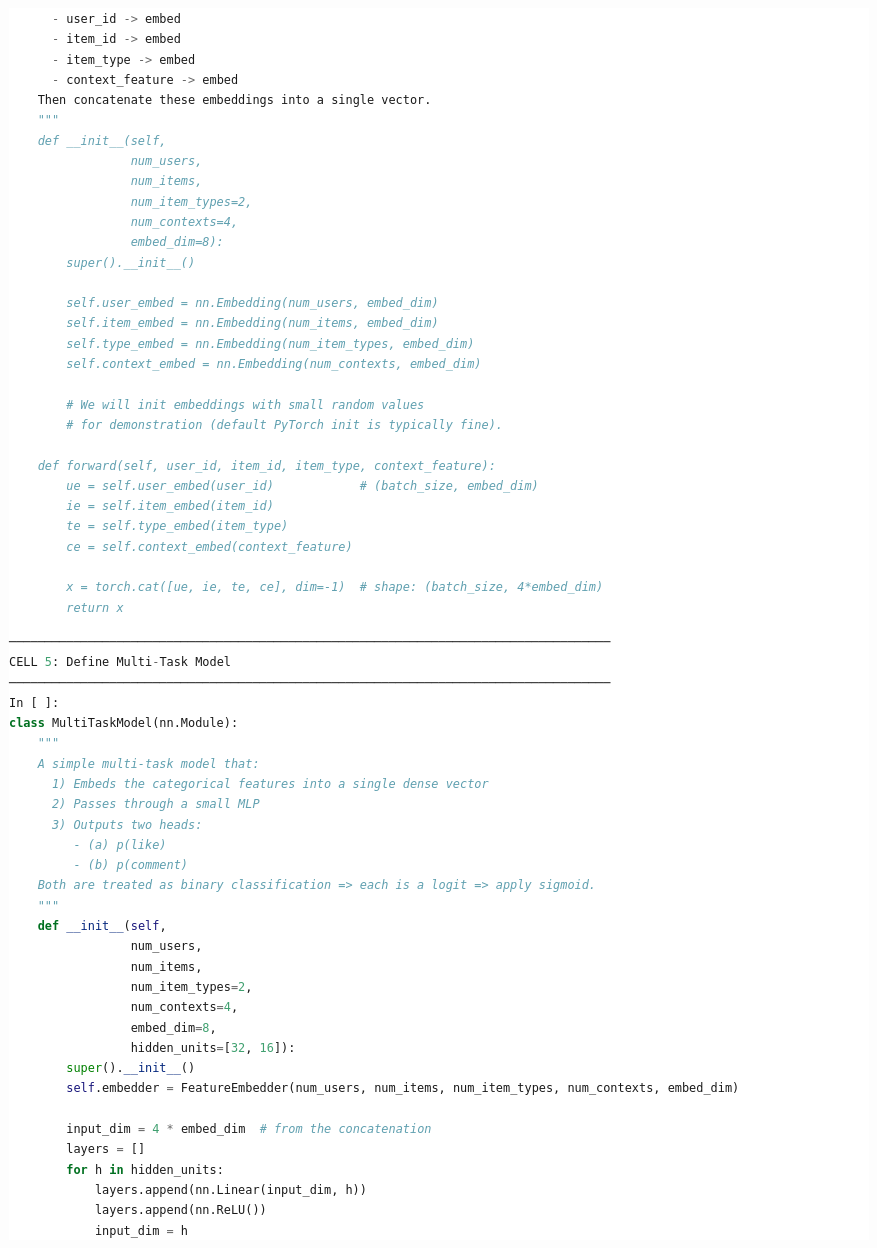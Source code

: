 ```python
      - user_id -> embed
      - item_id -> embed
      - item_type -> embed
      - context_feature -> embed
    Then concatenate these embeddings into a single vector.
    """
    def __init__(self,
                 num_users,
                 num_items,
                 num_item_types=2,
                 num_contexts=4,
                 embed_dim=8):
        super().__init__()
        
        self.user_embed = nn.Embedding(num_users, embed_dim)
        self.item_embed = nn.Embedding(num_items, embed_dim)
        self.type_embed = nn.Embedding(num_item_types, embed_dim)
        self.context_embed = nn.Embedding(num_contexts, embed_dim)
        
        # We will init embeddings with small random values
        # for demonstration (default PyTorch init is typically fine).
        
    def forward(self, user_id, item_id, item_type, context_feature):
        ue = self.user_embed(user_id)            # (batch_size, embed_dim)
        ie = self.item_embed(item_id)
        te = self.type_embed(item_type)
        ce = self.context_embed(context_feature)
        
        x = torch.cat([ue, ie, te, ce], dim=-1)  # shape: (batch_size, 4*embed_dim)
        return x
```
```python
────────────────────────────────────────────────────────────────────────────────────
CELL 5: Define Multi-Task Model
────────────────────────────────────────────────────────────────────────────────────
In [ ]:
class MultiTaskModel(nn.Module):
    """
    A simple multi-task model that:
      1) Embeds the categorical features into a single dense vector
      2) Passes through a small MLP
      3) Outputs two heads:
         - (a) p(like)
         - (b) p(comment)
    Both are treated as binary classification => each is a logit => apply sigmoid.
    """
    def __init__(self,
                 num_users,
                 num_items,
                 num_item_types=2,
                 num_contexts=4,
                 embed_dim=8,
                 hidden_units=[32, 16]):
        super().__init__()
        self.embedder = FeatureEmbedder(num_users, num_items, num_item_types, num_contexts, embed_dim)
        
        input_dim = 4 * embed_dim  # from the concatenation
        layers = []
        for h in hidden_units:
            layers.append(nn.Linear(input_dim, h))
            layers.append(nn.ReLU())
            input_dim = h
```